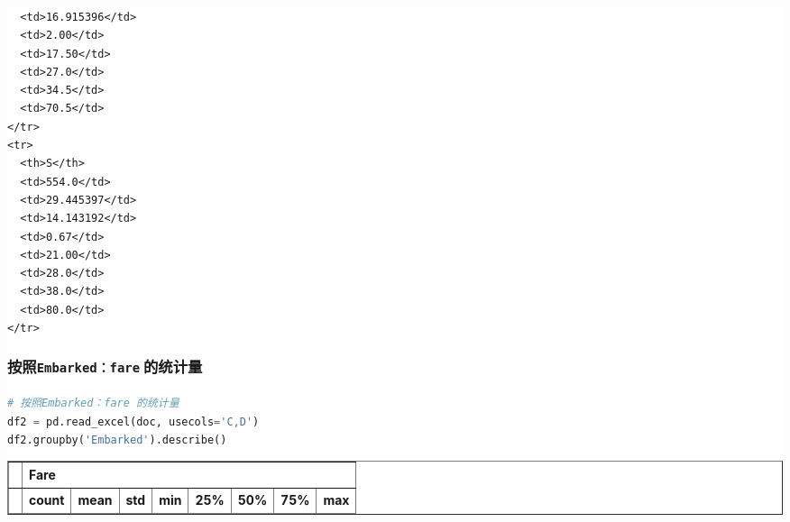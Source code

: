       <td>16.915396</td>
      <td>2.00</td>
      <td>17.50</td>
      <td>27.0</td>
      <td>34.5</td>
      <td>70.5</td>
    </tr>
    <tr>
      <th>S</th>
      <td>554.0</td>
      <td>29.445397</td>
      <td>14.143192</td>
      <td>0.67</td>
      <td>21.00</td>
      <td>28.0</td>
      <td>38.0</td>
      <td>80.0</td>
    </tr>
  </tbody>
</table>
</div>



### 按照`Embarked：fare` 的统计量
```python
# 按照Embarked：fare 的统计量
df2 = pd.read_excel(doc, usecols='C,D')
df2.groupby('Embarked').describe()
```




<div>
<style scoped>
    .dataframe tbody tr th:only-of-type {
        vertical-align: middle;
    }

    .dataframe tbody tr th {
        vertical-align: top;
    }

    .dataframe thead tr th {
        text-align: left;
    }

    .dataframe thead tr:last-of-type th {
        text-align: right;
    }
</style>
<table border="1" class="dataframe">
  <thead>
    <tr>
      <th></th>
      <th colspan="8" halign="left">Fare</th>
    </tr>
    <tr>
      <th></th>
      <th>count</th>
      <th>mean</th>
      <th>std</th>
      <th>min</th>
      <th>25%</th>
      <th>50%</th>
      <th>75%</th>
      <th>max</th>